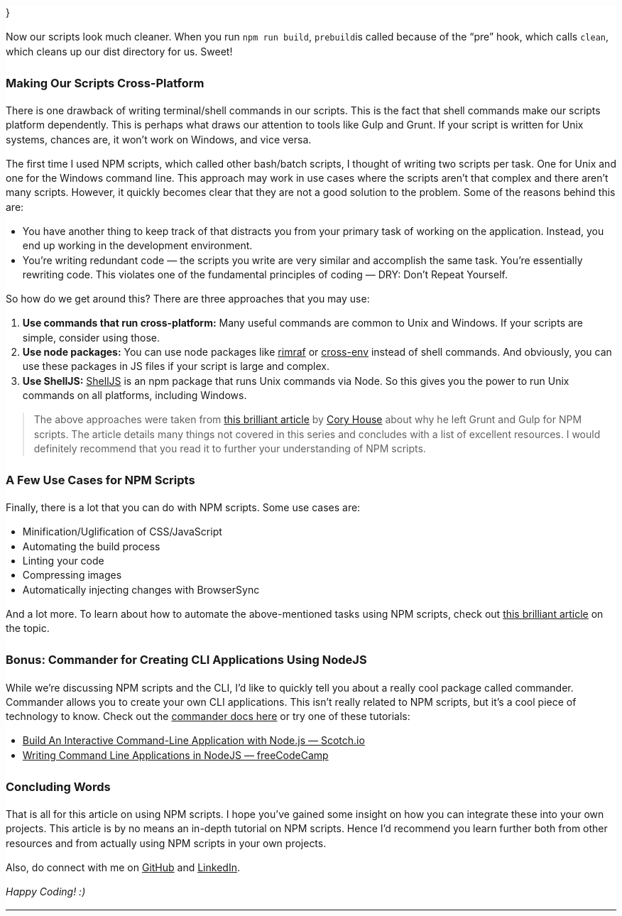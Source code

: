 }</code></pre><p>Now our scripts look much cleaner. When you run <code>npm run build</code>, <code>prebuild</code>is called because of the “pre” hook, which calls <code>clean</code>, which cleans up our dist directory for us. Sweet!</p><h3 id="making-our-scripts-cross-platform">Making Our Scripts Cross-Platform</h3><p>There is one drawback of writing terminal/shell commands in our scripts. This is the fact that shell commands make our scripts platform dependently. This is perhaps what draws our attention to tools like Gulp and Grunt. If your script is written for Unix systems, chances are, it won’t work on Windows, and vice versa.</p><p>The first time I used NPM scripts, which called other bash/batch scripts, I thought of writing two scripts per task. One for Unix and one for the Windows command line. This approach may work in use cases where the scripts aren’t that complex and there aren’t many scripts. However, it quickly becomes clear that they are not a good solution to the problem. Some of the reasons behind this are:</p><ul><li>You have another thing to keep track of that distracts you from your primary task of working on the application. Instead, you end up working in the development environment.</li><li>You’re writing redundant code — the scripts you write are very similar and accomplish the same task. You’re essentially rewriting code. This violates one of the fundamental principles of coding — DRY: Don’t Repeat Yourself.</li></ul><p>So how do we get around this? There are three approaches that you may use:</p><ol><li><strong>Use commands that run cross-platform:</strong> Many useful commands are common to Unix and Windows. If your scripts are simple, consider using those.</li><li><strong>Use node packages:</strong> You can use node packages like <a href="https://www.npmjs.com/package/rimraf" rel="noopener">rimraf</a> or <a href="https://www.npmjs.com/package/cross-env" rel="noopener">cross-env</a> instead of shell commands. And obviously, you can use these packages in JS files if your script is large and complex.</li><li><strong>Use ShellJS:</strong> <a href="https://www.npmjs.com/package/shelljs" rel="noopener">ShellJS</a> is an npm package that runs Unix commands via Node. So this gives you the power to run Unix commands on all platforms, including Windows.</li></ol><blockquote>The above approaches were taken from <a href="https://medium.freecodecamp.org/why-i-left-gulp-and-grunt-for-npm-scripts-3d6853dd22b8" rel="noopener">this brilliant article</a> by <a href="/news/introduction-to-npm-scripts-1dbb2ae01633/undefined" rel="noopener">Cory House</a> about why he left Grunt and Gulp for NPM scripts. The article details many things not covered in this series and concludes with a list of excellent resources. I would definitely recommend that you read it to further your understanding of NPM scripts.</blockquote><h3 id="a-few-use-cases-for-npm-scripts">A Few Use Cases for NPM Scripts</h3><p>Finally, there is a lot that you can do with NPM scripts. Some use cases are:</p><ul><li>Minification/Uglification of CSS/JavaScript</li><li>Automating the build process</li><li>Linting your code</li><li>Compressing images</li><li>Automatically injecting changes with BrowserSync</li></ul><p>And a lot more. To learn about how to automate the above-mentioned tasks using NPM scripts, check out <a href="https://css-tricks.com/why-npm-scripts/" rel="noopener">this brilliant article</a> on the topic.</p><h3 id="bonus-commander-for-creating-cli-applications-using-nodejs">Bonus: Commander for Creating CLI Applications Using NodeJS</h3><p>While we’re discussing NPM scripts and the CLI, I’d like to quickly tell you about a really cool package called commander. Commander allows you to create your own CLI applications. This isn’t really related to NPM scripts, but it’s a cool piece of technology to know. Check out the <a href="https://www.npmjs.com/package/commander" rel="noopener">commander docs here</a> or try one of these tutorials:</p><ul><li><a href="https://scotch.io/tutorials/build-an-interactive-command-line-application-with-nodejs" rel="noopener">Build An Interactive Command-Line Application with Node.js — Scotch.io</a></li><li><a href="https://medium.freecodecamp.org/writing-command-line-applications-in-nodejs-2cf8327eee2" rel="noopener">Writing Command Line Applications in NodeJS — freeCodeCamp</a></li></ul><h3 id="concluding-words">Concluding Words</h3><p>That is all for this article on using NPM scripts. I hope you’ve gained some insight on how you can integrate these into your own projects. This article is by no means an in-depth tutorial on NPM scripts. Hence I’d recommend you learn further both from other resources and from actually using NPM scripts in your own projects.</p><p>Also, do connect with me on <a href="https://github.com/ajmalsiddiqui/" rel="noopener">GitHub</a> and <a href="https://www.linkedin.com/in/ajmal-siddiqui/" rel="noopener">LinkedIn</a>.</p><p><em>Happy Coding! :)</em></p>
</div>
<hr>
</section>
</article>
</div>
</main>
</div>


